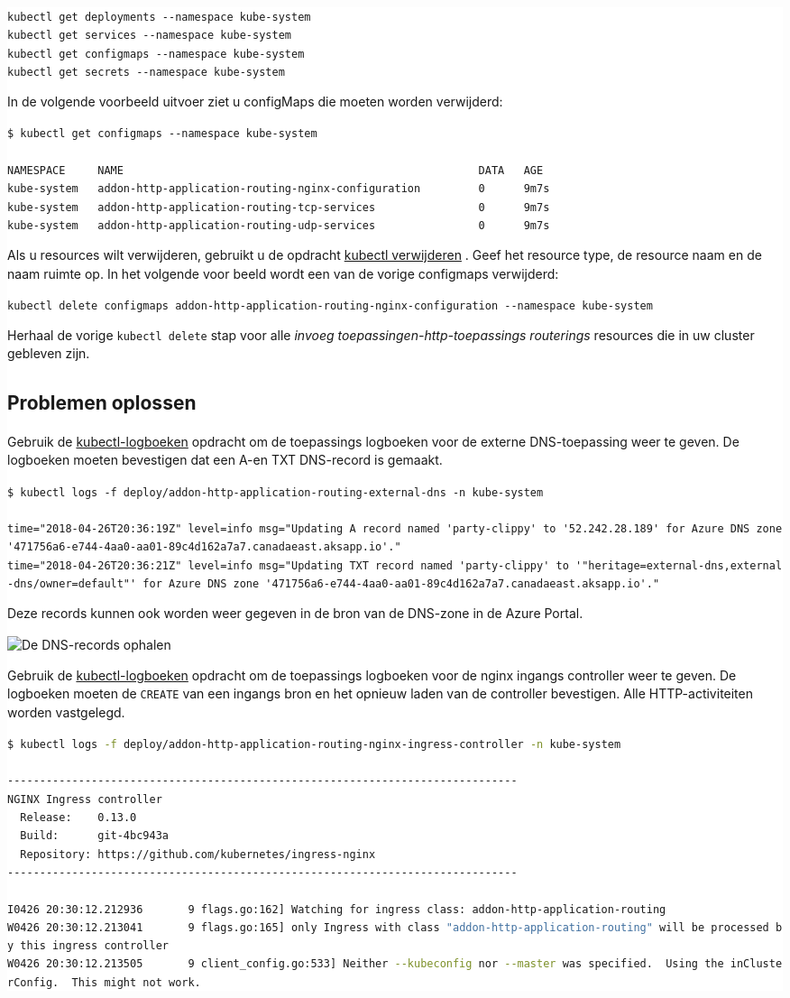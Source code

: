 ```console
kubectl get deployments --namespace kube-system
kubectl get services --namespace kube-system
kubectl get configmaps --namespace kube-system
kubectl get secrets --namespace kube-system
```

In de volgende voorbeeld uitvoer ziet u configMaps die moeten worden verwijderd:

```
$ kubectl get configmaps --namespace kube-system

NAMESPACE     NAME                                                       DATA   AGE
kube-system   addon-http-application-routing-nginx-configuration         0      9m7s
kube-system   addon-http-application-routing-tcp-services                0      9m7s
kube-system   addon-http-application-routing-udp-services                0      9m7s
```

Als u resources wilt verwijderen, gebruikt u de opdracht [kubectl verwijderen][kubectl-delete] . Geef het resource type, de resource naam en de naam ruimte op. In het volgende voor beeld wordt een van de vorige configmaps verwijderd:

```console
kubectl delete configmaps addon-http-application-routing-nginx-configuration --namespace kube-system
```

Herhaal de vorige `kubectl delete` stap voor alle *invoeg toepassingen-http-toepassings routerings* resources die in uw cluster gebleven zijn.

## <a name="troubleshoot"></a>Problemen oplossen

Gebruik de [kubectl-logboeken][kubectl-logs] opdracht om de toepassings logboeken voor de externe DNS-toepassing weer te geven. De logboeken moeten bevestigen dat een A-en TXT DNS-record is gemaakt.

```
$ kubectl logs -f deploy/addon-http-application-routing-external-dns -n kube-system

time="2018-04-26T20:36:19Z" level=info msg="Updating A record named 'party-clippy' to '52.242.28.189' for Azure DNS zone '471756a6-e744-4aa0-aa01-89c4d162a7a7.canadaeast.aksapp.io'."
time="2018-04-26T20:36:21Z" level=info msg="Updating TXT record named 'party-clippy' to '"heritage=external-dns,external-dns/owner=default"' for Azure DNS zone '471756a6-e744-4aa0-aa01-89c4d162a7a7.canadaeast.aksapp.io'."
```

Deze records kunnen ook worden weer gegeven in de bron van de DNS-zone in de Azure Portal.

![De DNS-records ophalen](media/http-routing/clippy.png)

Gebruik de [kubectl-logboeken][kubectl-logs] opdracht om de toepassings logboeken voor de nginx ingangs controller weer te geven. De logboeken moeten de `CREATE` van een ingangs bron en het opnieuw laden van de controller bevestigen. Alle HTTP-activiteiten worden vastgelegd.

```bash
$ kubectl logs -f deploy/addon-http-application-routing-nginx-ingress-controller -n kube-system

-------------------------------------------------------------------------------
NGINX Ingress controller
  Release:    0.13.0
  Build:      git-4bc943a
  Repository: https://github.com/kubernetes/ingress-nginx
-------------------------------------------------------------------------------

I0426 20:30:12.212936       9 flags.go:162] Watching for ingress class: addon-http-application-routing
W0426 20:30:12.213041       9 flags.go:165] only Ingress with class "addon-http-application-routing" will be processed by this ingress controller
W0426 20:30:12.213505       9 client_config.go:533] Neither --kubeconfig nor --master was specified.  Using the inClusterConfig.  This might not work.
```

[az-aks-create]: /cli/azure/aks?view=azure-cli-latest#az-aks-create
[az-aks-show]: /cli/azure/aks?view=azure-cli-latest#az-aks-show
[ingress-https]: ./ingress-tls.md
[az-aks-enable-addons]: /cli/azure/aks#az-aks-enable-addons
[dns-pricing]: https://azure.microsoft.com/pricing/details/dns/
[external-dns]: https://github.com/kubernetes-incubator/external-dns
[kubectl-apply]: https://kubernetes.io/docs/reference/generated/kubectl/kubectl-commands#apply
[kubectl-get]: https://kubernetes.io/docs/reference/generated/kubectl/kubectl-commands#get
[kubectl-delete]: https://kubernetes.io/docs/reference/generated/kubectl/kubectl-commands#delete
[kubectl-logs]: https://kubernetes.io/docs/reference/generated/kubectl/kubectl-commands#logs
[ingress]: https://kubernetes.io/docs/concepts/services-networking/ingress/
[ingress-resource]: https://kubernetes.io/docs/concepts/services-networking/ingress/#the-ingress-resource